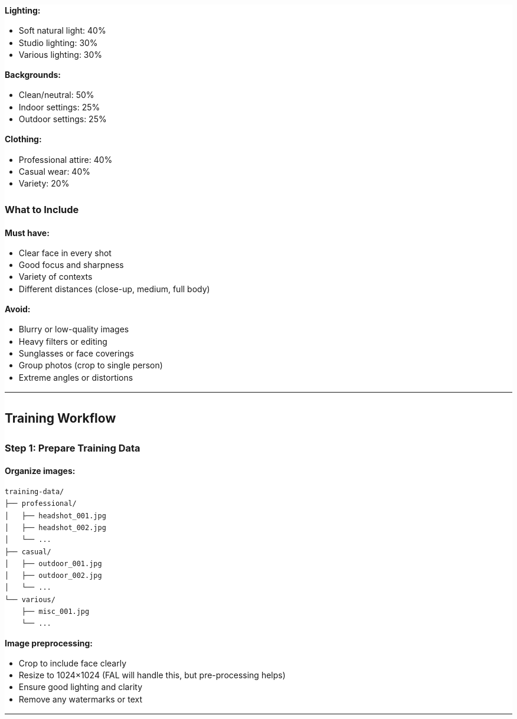 **Lighting:**
- Soft natural light: 40%
- Studio lighting: 30%
- Various lighting: 30%

**Backgrounds:**
- Clean/neutral: 50%
- Indoor settings: 25%
- Outdoor settings: 25%

**Clothing:**
- Professional attire: 40%
- Casual wear: 40%
- Variety: 20%

### What to Include

**Must have:**
- Clear face in every shot
- Good focus and sharpness
- Variety of contexts
- Different distances (close-up, medium, full body)

**Avoid:**
- Blurry or low-quality images
- Heavy filters or editing
- Sunglasses or face coverings
- Group photos (crop to single person)
- Extreme angles or distortions

---

## Training Workflow

### Step 1: Prepare Training Data

**Organize images:**
```
training-data/
├── professional/
│   ├── headshot_001.jpg
│   ├── headshot_002.jpg
│   └── ...
├── casual/
│   ├── outdoor_001.jpg
│   ├── outdoor_002.jpg
│   └── ...
└── various/
    ├── misc_001.jpg
    └── ...
```

**Image preprocessing:**
- Crop to include face clearly
- Resize to 1024×1024 (FAL will handle this, but pre-processing helps)
- Ensure good lighting and clarity
- Remove any watermarks or text

---